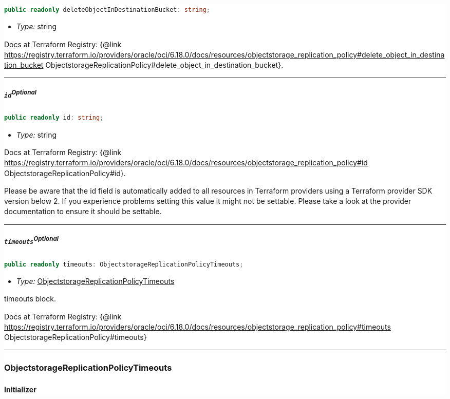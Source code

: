 ```typescript
public readonly deleteObjectInDestinationBucket: string;
```

- *Type:* string

Docs at Terraform Registry: {@link https://registry.terraform.io/providers/oracle/oci/6.18.0/docs/resources/objectstorage_replication_policy#delete_object_in_destination_bucket ObjectstorageReplicationPolicy#delete_object_in_destination_bucket}.

---

##### `id`<sup>Optional</sup> <a name="id" id="rhizo-co-terraform-provider-oci.objectstorageReplicationPolicy.ObjectstorageReplicationPolicyConfig.property.id"></a>

```typescript
public readonly id: string;
```

- *Type:* string

Docs at Terraform Registry: {@link https://registry.terraform.io/providers/oracle/oci/6.18.0/docs/resources/objectstorage_replication_policy#id ObjectstorageReplicationPolicy#id}.

Please be aware that the id field is automatically added to all resources in Terraform providers using a Terraform provider SDK version below 2.
If you experience problems setting this value it might not be settable. Please take a look at the provider documentation to ensure it should be settable.

---

##### `timeouts`<sup>Optional</sup> <a name="timeouts" id="rhizo-co-terraform-provider-oci.objectstorageReplicationPolicy.ObjectstorageReplicationPolicyConfig.property.timeouts"></a>

```typescript
public readonly timeouts: ObjectstorageReplicationPolicyTimeouts;
```

- *Type:* <a href="#rhizo-co-terraform-provider-oci.objectstorageReplicationPolicy.ObjectstorageReplicationPolicyTimeouts">ObjectstorageReplicationPolicyTimeouts</a>

timeouts block.

Docs at Terraform Registry: {@link https://registry.terraform.io/providers/oracle/oci/6.18.0/docs/resources/objectstorage_replication_policy#timeouts ObjectstorageReplicationPolicy#timeouts}

---

### ObjectstorageReplicationPolicyTimeouts <a name="ObjectstorageReplicationPolicyTimeouts" id="rhizo-co-terraform-provider-oci.objectstorageReplicationPolicy.ObjectstorageReplicationPolicyTimeouts"></a>

#### Initializer <a name="Initializer" id="rhizo-co-terraform-provider-oci.objectstorageReplicationPolicy.ObjectstorageReplicationPolicyTimeouts.Initializer"></a>
